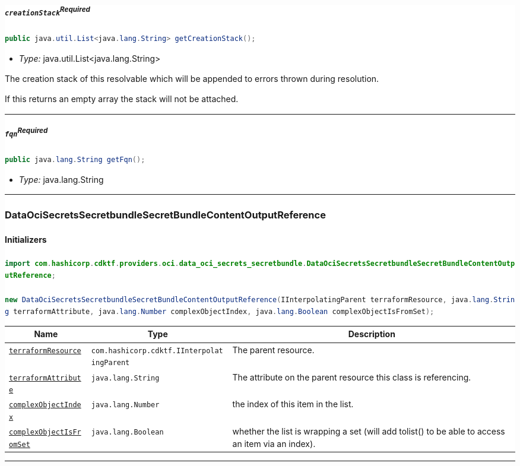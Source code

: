 
##### `creationStack`<sup>Required</sup> <a name="creationStack" id="rhizo-co-terraform-provider-oci.dataOciSecretsSecretbundle.DataOciSecretsSecretbundleSecretBundleContentList.property.creationStack"></a>

```java
public java.util.List<java.lang.String> getCreationStack();
```

- *Type:* java.util.List<java.lang.String>

The creation stack of this resolvable which will be appended to errors thrown during resolution.

If this returns an empty array the stack will not be attached.

---

##### `fqn`<sup>Required</sup> <a name="fqn" id="rhizo-co-terraform-provider-oci.dataOciSecretsSecretbundle.DataOciSecretsSecretbundleSecretBundleContentList.property.fqn"></a>

```java
public java.lang.String getFqn();
```

- *Type:* java.lang.String

---


### DataOciSecretsSecretbundleSecretBundleContentOutputReference <a name="DataOciSecretsSecretbundleSecretBundleContentOutputReference" id="rhizo-co-terraform-provider-oci.dataOciSecretsSecretbundle.DataOciSecretsSecretbundleSecretBundleContentOutputReference"></a>

#### Initializers <a name="Initializers" id="rhizo-co-terraform-provider-oci.dataOciSecretsSecretbundle.DataOciSecretsSecretbundleSecretBundleContentOutputReference.Initializer"></a>

```java
import com.hashicorp.cdktf.providers.oci.data_oci_secrets_secretbundle.DataOciSecretsSecretbundleSecretBundleContentOutputReference;

new DataOciSecretsSecretbundleSecretBundleContentOutputReference(IInterpolatingParent terraformResource, java.lang.String terraformAttribute, java.lang.Number complexObjectIndex, java.lang.Boolean complexObjectIsFromSet);
```

| **Name** | **Type** | **Description** |
| --- | --- | --- |
| <code><a href="#rhizo-co-terraform-provider-oci.dataOciSecretsSecretbundle.DataOciSecretsSecretbundleSecretBundleContentOutputReference.Initializer.parameter.terraformResource">terraformResource</a></code> | <code>com.hashicorp.cdktf.IInterpolatingParent</code> | The parent resource. |
| <code><a href="#rhizo-co-terraform-provider-oci.dataOciSecretsSecretbundle.DataOciSecretsSecretbundleSecretBundleContentOutputReference.Initializer.parameter.terraformAttribute">terraformAttribute</a></code> | <code>java.lang.String</code> | The attribute on the parent resource this class is referencing. |
| <code><a href="#rhizo-co-terraform-provider-oci.dataOciSecretsSecretbundle.DataOciSecretsSecretbundleSecretBundleContentOutputReference.Initializer.parameter.complexObjectIndex">complexObjectIndex</a></code> | <code>java.lang.Number</code> | the index of this item in the list. |
| <code><a href="#rhizo-co-terraform-provider-oci.dataOciSecretsSecretbundle.DataOciSecretsSecretbundleSecretBundleContentOutputReference.Initializer.parameter.complexObjectIsFromSet">complexObjectIsFromSet</a></code> | <code>java.lang.Boolean</code> | whether the list is wrapping a set (will add tolist() to be able to access an item via an index). |

---
